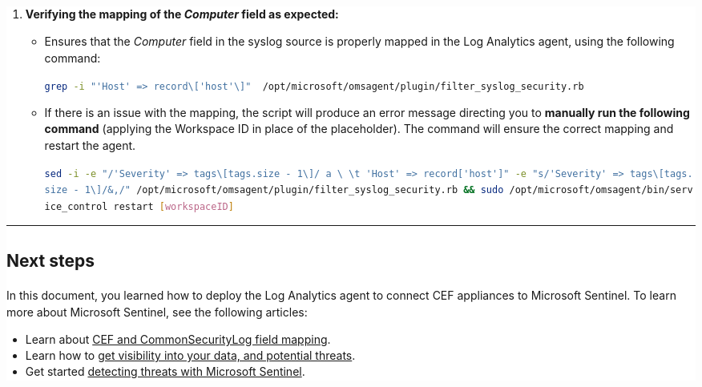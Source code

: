 1. **Verifying the mapping of the *Computer* field as expected:**

    - Ensures that the *Computer* field in the syslog source is properly mapped in the Log Analytics agent, using the following command: 

        ```bash
        grep -i "'Host' => record\['host'\]"  /opt/microsoft/omsagent/plugin/filter_syslog_security.rb
        ```
    - <a name="mapping-command"></a>If there is an issue with the mapping, the script will produce an error message directing you to **manually run the following command** (applying the Workspace ID in place of the placeholder). The command will ensure the correct mapping and restart the agent.
    
        ```bash
        sed -i -e "/'Severity' => tags\[tags.size - 1\]/ a \ \t 'Host' => record['host']" -e "s/'Severity' => tags\[tags.size - 1\]/&,/" /opt/microsoft/omsagent/plugin/filter_syslog_security.rb && sudo /opt/microsoft/omsagent/bin/service_control restart [workspaceID]
        ```
---

## Next steps

In this document, you learned how to deploy the Log Analytics agent to connect CEF appliances to Microsoft Sentinel. To learn more about Microsoft Sentinel, see the following articles:

- Learn about [CEF and CommonSecurityLog field mapping](cef-name-mapping.md).
- Learn how to [get visibility into your data, and potential threats](get-visibility.md).
- Get started [detecting threats with Microsoft Sentinel](./detect-threats-built-in.md).

